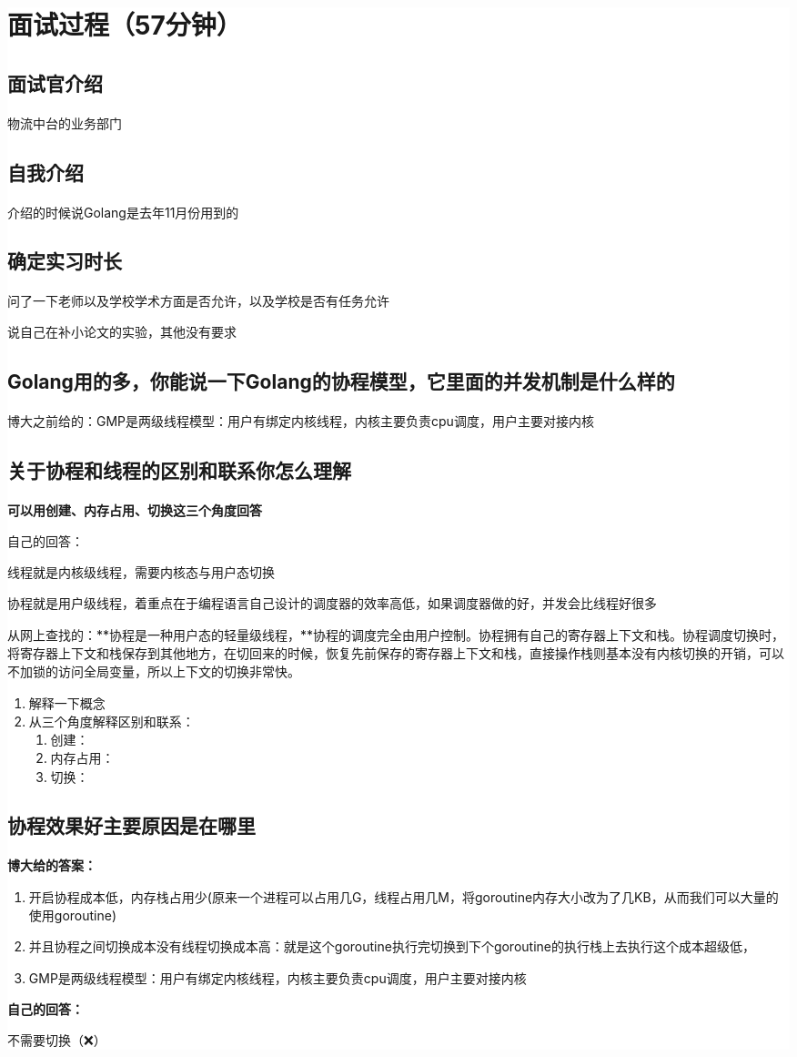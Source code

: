 

# 面试过程（57分钟）



## 面试官介绍

物流中台的业务部门

## 自我介绍

介绍的时候说Golang是去年11月份用到的

## 确定实习时长

问了一下老师以及学校学术方面是否允许，以及学校是否有任务允许

说自己在补小论文的实验，其他没有要求

## Golang用的多，你能说一下Golang的协程模型，它里面的并发机制是什么样的

博大之前给的：GMP是两级线程模型：用户有绑定内核线程，内核主要负责cpu调度，用户主要对接内核

## 关于协程和线程的区别和联系你怎么理解

**可以用创建、内存占用、切换这三个角度回答**

自己的回答：

线程就是内核级线程，需要内核态与用户态切换

协程就是用户级线程，着重点在于编程语言自己设计的调度器的效率高低，如果调度器做的好，并发会比线程好很多

​    从网上查找的：**协程是一种用户态的轻量级线程，**协程的调度完全由用户控制。协程拥有自己的寄存器上下文和栈。协程调度切换时，将寄存器上下文和栈保存到其他地方，在切回来的时候，恢复先前保存的寄存器上下文和栈，直接操作栈则基本没有内核切换的开销，可以不加锁的访问全局变量，所以上下文的切换非常快。

1. 解释一下概念
2. 从三个角度解释区别和联系：
   1. 创建：
   2. 内存占用：
   3. 切换：

## 协程效果好主要原因是在哪里

**博大给的答案：**

1. 开启协程成本低，内存栈占用少(原来一个进程可以占用几G，线程占用几M，将goroutine内存大小改为了几KB，从而我们可以大量的使用goroutine)

2. 并且协程之间切换成本没有线程切换成本高：就是这个goroutine执行完切换到下个goroutine的执行栈上去执行这个成本超级低，
3. GMP是两级线程模型：用户有绑定内核线程，内核主要负责cpu调度，用户主要对接内核

**自己的回答：**

不需要切换（❌）
